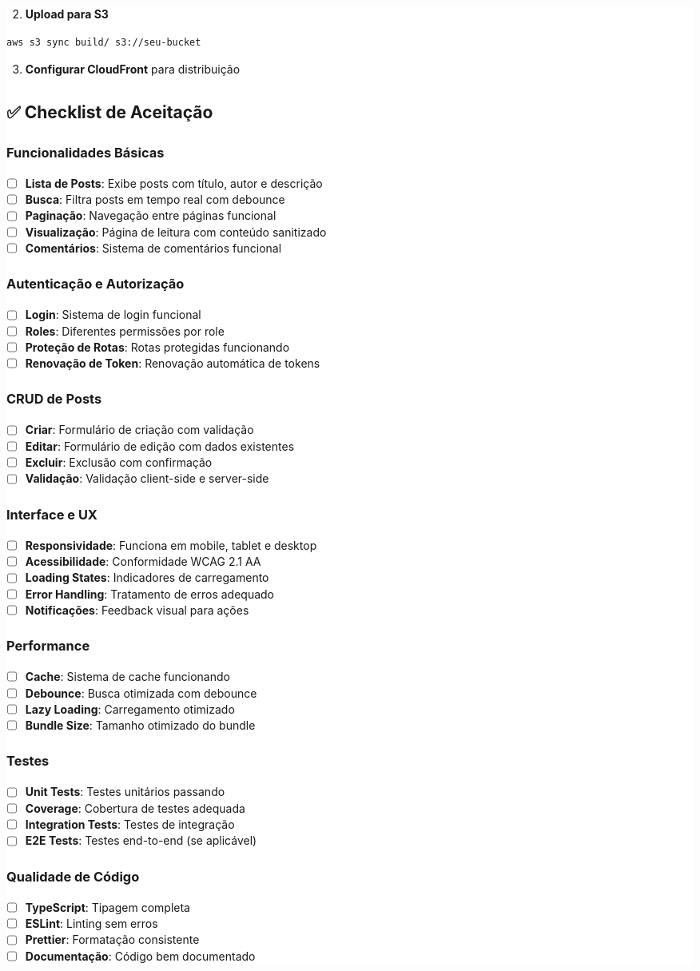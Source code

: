 2. **Upload para S3**
```bash
aws s3 sync build/ s3://seu-bucket
```

3. **Configurar CloudFront** para distribuição

## ✅ Checklist de Aceitação

### Funcionalidades Básicas
- [ ] **Lista de Posts**: Exibe posts com título, autor e descrição
- [ ] **Busca**: Filtra posts em tempo real com debounce
- [ ] **Paginação**: Navegação entre páginas funcional
- [ ] **Visualização**: Página de leitura com conteúdo sanitizado
- [ ] **Comentários**: Sistema de comentários funcional

### Autenticação e Autorização
- [ ] **Login**: Sistema de login funcional
- [ ] **Roles**: Diferentes permissões por role
- [ ] **Proteção de Rotas**: Rotas protegidas funcionando
- [ ] **Renovação de Token**: Renovação automática de tokens

### CRUD de Posts
- [ ] **Criar**: Formulário de criação com validação
- [ ] **Editar**: Formulário de edição com dados existentes
- [ ] **Excluir**: Exclusão com confirmação
- [ ] **Validação**: Validação client-side e server-side

### Interface e UX
- [ ] **Responsividade**: Funciona em mobile, tablet e desktop
- [ ] **Acessibilidade**: Conformidade WCAG 2.1 AA
- [ ] **Loading States**: Indicadores de carregamento
- [ ] **Error Handling**: Tratamento de erros adequado
- [ ] **Notificações**: Feedback visual para ações

### Performance
- [ ] **Cache**: Sistema de cache funcionando
- [ ] **Debounce**: Busca otimizada com debounce
- [ ] **Lazy Loading**: Carregamento otimizado
- [ ] **Bundle Size**: Tamanho otimizado do bundle

### Testes
- [ ] **Unit Tests**: Testes unitários passando
- [ ] **Coverage**: Cobertura de testes adequada
- [ ] **Integration Tests**: Testes de integração
- [ ] **E2E Tests**: Testes end-to-end (se aplicável)

### Qualidade de Código
- [ ] **TypeScript**: Tipagem completa
- [ ] **ESLint**: Linting sem erros
- [ ] **Prettier**: Formatação consistente
- [ ] **Documentação**: Código bem documentado
